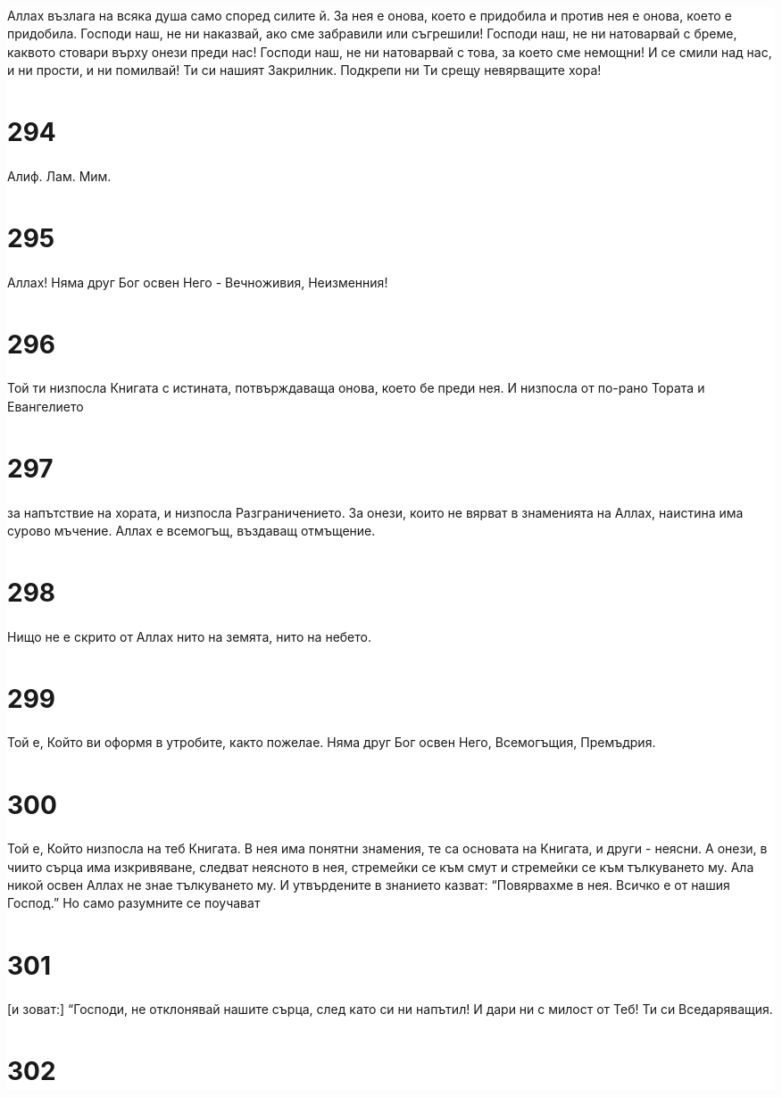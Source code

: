 Аллах възлага на всяка душа само според силите й. За нея е онова, което е придобила и против нея е онова, което е придобила. Господи наш, не ни наказвай, ако сме забравили или съгрешили! Господи наш, не ни натоварвай с бреме, каквото стовари върху онези преди нас! Господи наш, не ни натоварвай с това, за което сме немощни! И се смили над нас, и ни прости, и ни помилвай! Ти си нашият Закрилник. Подкрепи ни Ти срещу невярващите хора!

# 294

Алиф. Лам. Мим.

# 295

Аллах! Няма друг Бог освен Него - Вечноживия, Неизменния!

# 296

Той ти низпосла Книгата с истината, потвърждаваща онова, което бе преди нея. И низпосла от по-рано Тората и Евангелието

# 297

за напътствие на хората, и низпосла Разграничението. За онези, които не вярват в знаменията на Аллах, наистина има сурово мъчение. Аллах е всемогъщ, въздаващ отмъщение.

# 298

Нищо не е скрито от Аллах нито на земята, нито на небето.

# 299

Той е, Който ви оформя в утробите, както пожелае. Няма друг Бог освен Него, Всемогъщия, Премъдрия.

# 300

Той е, Който низпосла на теб Книгата. В нея има понятни знамения, те са основата на Книгата, и други - неясни. А онези, в чиито сърца има изкривяване, следват неясното в нея, стремейки се към смут и стремейки се към тълкуването му. Ала никой освен Аллах не знае тълкуването му. И утвърдените в знанието казват: “Повярвахме в нея. Всичко е от нашия Господ.” Но само разумните се поучават

# 301

[и зоват:] “Господи, не отклонявай нашите сърца, след като си ни напътил! И дари ни с милост от Теб! Ти си Вседаряващия.

# 302
